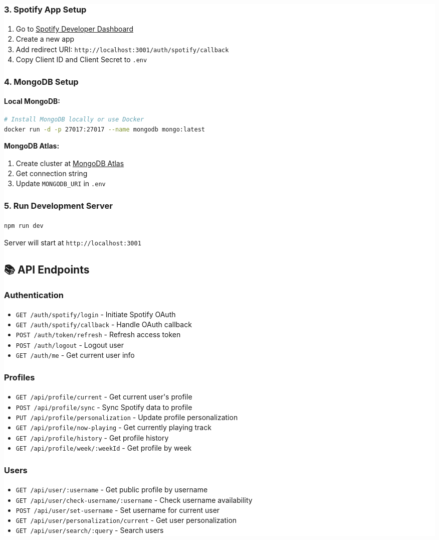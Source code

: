 ### 3. Spotify App Setup

1. Go to [Spotify Developer Dashboard](https://developer.spotify.com/dashboard)
2. Create a new app
3. Add redirect URI: `http://localhost:3001/auth/spotify/callback`
4. Copy Client ID and Client Secret to `.env`

### 4. MongoDB Setup

**Local MongoDB:**

```bash
# Install MongoDB locally or use Docker
docker run -d -p 27017:27017 --name mongodb mongo:latest
```

**MongoDB Atlas:**

1. Create cluster at [MongoDB Atlas](https://cloud.mongodb.com)
2. Get connection string
3. Update `MONGODB_URI` in `.env`

### 5. Run Development Server

```bash
npm run dev
```

Server will start at `http://localhost:3001`

## 📚 API Endpoints

### Authentication

- `GET /auth/spotify/login` - Initiate Spotify OAuth
- `GET /auth/spotify/callback` - Handle OAuth callback
- `POST /auth/token/refresh` - Refresh access token
- `POST /auth/logout` - Logout user
- `GET /auth/me` - Get current user info

### Profiles

- `GET /api/profile/current` - Get current user's profile
- `POST /api/profile/sync` - Sync Spotify data to profile
- `PUT /api/profile/personalization` - Update profile personalization
- `GET /api/profile/now-playing` - Get currently playing track
- `GET /api/profile/history` - Get profile history
- `GET /api/profile/week/:weekId` - Get profile by week

### Users

- `GET /api/user/:username` - Get public profile by username
- `GET /api/user/check-username/:username` - Check username availability
- `POST /api/user/set-username` - Set username for current user
- `GET /api/user/personalization/current` - Get user personalization
- `GET /api/user/search/:query` - Search users
